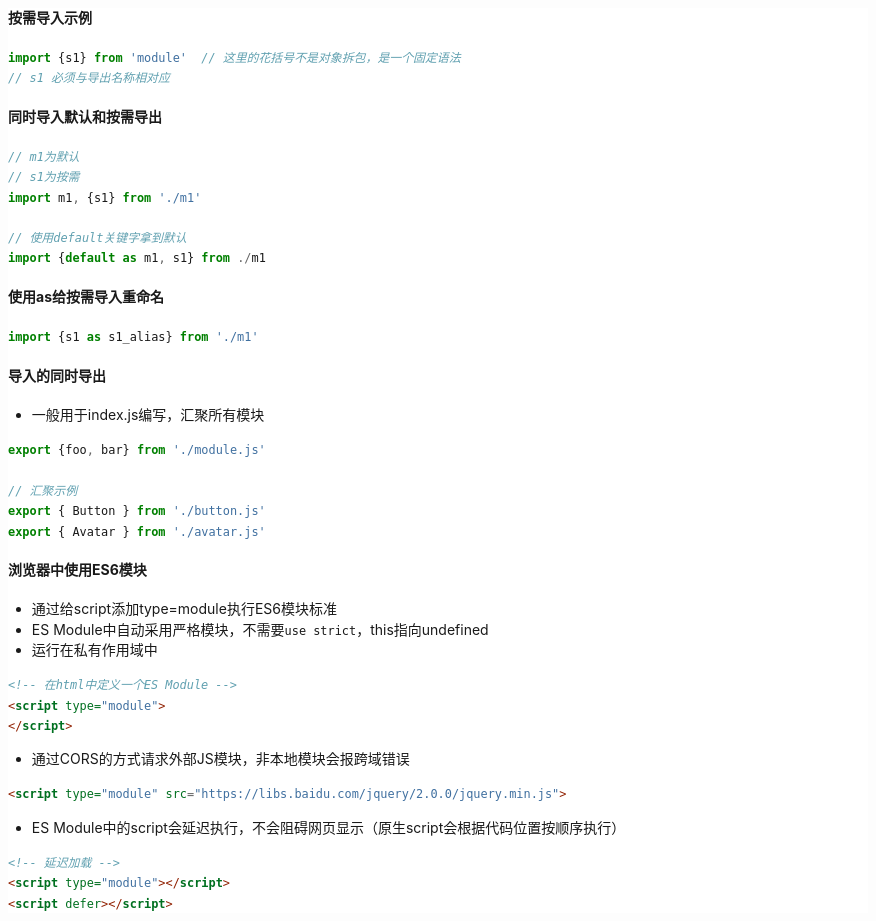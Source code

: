 #### 按需导入示例

```javascript
import {s1} from 'module'  // 这里的花括号不是对象拆包，是一个固定语法
// s1 必须与导出名称相对应
```

#### 同时导入默认和按需导出

```javascript
// m1为默认
// s1为按需
import m1, {s1} from './m1'

// 使用default关键字拿到默认
import {default as m1, s1} from ./m1
```

#### 使用as给按需导入重命名

```javascript
import {s1 as s1_alias} from './m1'
```

#### 导入的同时导出

* 一般用于index.js编写，汇聚所有模块

```javascript
export {foo, bar} from './module.js'

// 汇聚示例
export { Button } from './button.js'
export { Avatar } from './avatar.js'
```

#### 浏览器中使用ES6模块

* 通过给script添加type=module执行ES6模块标准
* ES Module中自动采用严格模块，不需要`use strict`，this指向undefined
* 运行在私有作用域中

```html
<!-- 在html中定义一个ES Module -->
<script type="module">
</script>
```

* 通过CORS的方式请求外部JS模块，非本地模块会报跨域错误

```html
<script type="module" src="https://libs.baidu.com/jquery/2.0.0/jquery.min.js">
```

* ES Module中的script会延迟执行，不会阻碍网页显示（原生script会根据代码位置按顺序执行）

```html
<!-- 延迟加载 -->
<script type="module"></script> 
<script defer></script>
```
